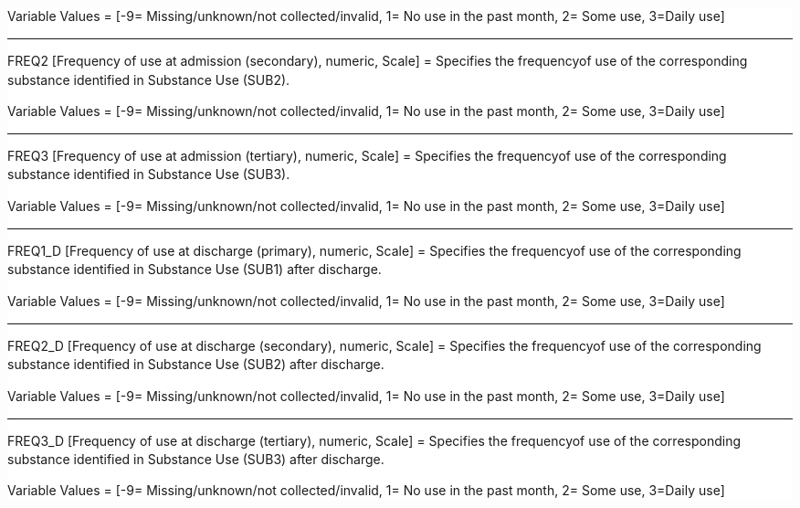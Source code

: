 Variable Values = [-9= Missing/unknown/not collected/invalid, 1= No use in the past month, 
2= Some use, 
3=Daily use]
 

-----------------------------------

FREQ2 [Frequency of use at admission (secondary), numeric, Scale] = Specifies the 
frequencyof use of the corresponding substance identified in Substance Use (SUB2). 


Variable Values = [-9= Missing/unknown/not collected/invalid, 1= No use in the past month, 
2= Some use, 
3=Daily use]
 

-----------------------------------

FREQ3 [Frequency of use at admission (tertiary), numeric, Scale] = Specifies the 
frequencyof use of the corresponding substance identified in Substance Use (SUB3). 


Variable Values = [-9= Missing/unknown/not collected/invalid, 1= No use in the past month, 
2= Some use, 
3=Daily use]
 

-----------------------------------

FREQ1_D [Frequency of use at discharge (primary), numeric, Scale] = Specifies the 
frequencyof use of the corresponding substance identified in Substance Use (SUB1) after 
discharge.


Variable Values = [-9= Missing/unknown/not collected/invalid, 1= No use in the past month, 
2= Some use, 
3=Daily use]
 

-----------------------------------

FREQ2_D [Frequency of use at discharge (secondary), numeric, Scale] = Specifies the 
frequencyof use of the corresponding substance identified in Substance Use (SUB2) after 
discharge.


Variable Values = [-9= Missing/unknown/not collected/invalid, 1= No use in the past month, 
2= Some use, 
3=Daily use]
 

-----------------------------------

FREQ3_D [Frequency of use at discharge (tertiary), numeric, Scale] = Specifies the 
frequencyof use of the corresponding substance identified in Substance Use (SUB3) after 
discharge.


Variable Values = [-9= Missing/unknown/not collected/invalid, 1= No use in the past month, 
2= Some use, 
3=Daily use]
 